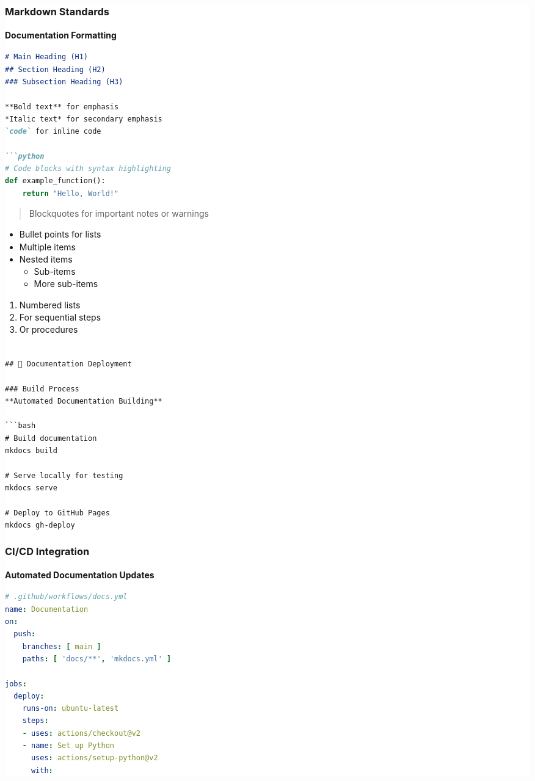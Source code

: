 ### Markdown Standards
**Documentation Formatting**

```markdown
# Main Heading (H1)
## Section Heading (H2)
### Subsection Heading (H3)

**Bold text** for emphasis
*Italic text* for secondary emphasis
`code` for inline code

```python
# Code blocks with syntax highlighting
def example_function():
    return "Hello, World!"
```

> Blockquotes for important notes or warnings

- Bullet points for lists
- Multiple items
- Nested items
  - Sub-items
  - More sub-items

1. Numbered lists
2. For sequential steps
3. Or procedures
```

## 🚀 Documentation Deployment

### Build Process
**Automated Documentation Building**

```bash
# Build documentation
mkdocs build

# Serve locally for testing
mkdocs serve

# Deploy to GitHub Pages
mkdocs gh-deploy
```

### CI/CD Integration
**Automated Documentation Updates**

```yaml
# .github/workflows/docs.yml
name: Documentation
on:
  push:
    branches: [ main ]
    paths: [ 'docs/**', 'mkdocs.yml' ]

jobs:
  deploy:
    runs-on: ubuntu-latest
    steps:
    - uses: actions/checkout@v2
    - name: Set up Python
      uses: actions/setup-python@v2
      with:
```